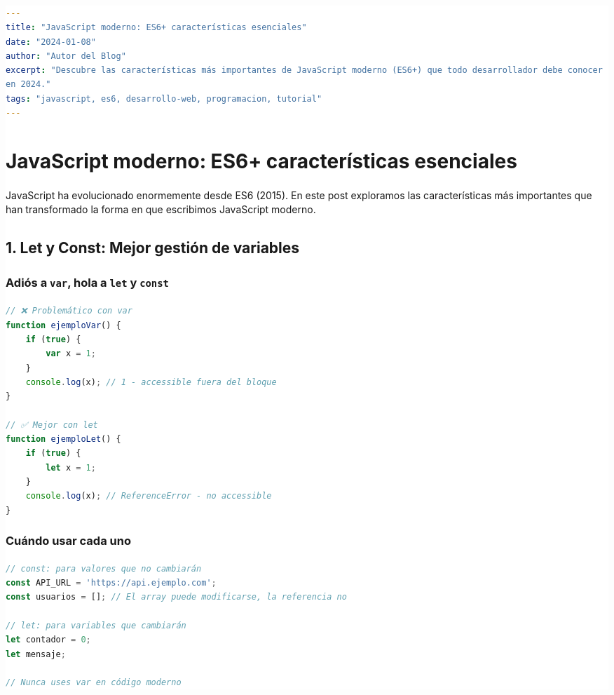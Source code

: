 ```yaml
---
title: "JavaScript moderno: ES6+ características esenciales"
date: "2024-01-08"
author: "Autor del Blog"
excerpt: "Descubre las características más importantes de JavaScript moderno (ES6+) que todo desarrollador debe conocer en 2024."
tags: "javascript, es6, desarrollo-web, programacion, tutorial"
---
```


# JavaScript moderno: ES6+ características esenciales

JavaScript ha evolucionado enormemente desde ES6 (2015). En este post exploramos las características más importantes que han transformado la forma en que escribimos JavaScript moderno.

## 1. Let y Const: Mejor gestión de variables

### Adiós a `var`, hola a `let` y `const`

```javascript
// ❌ Problemático con var
function ejemploVar() {
    if (true) {
        var x = 1;
    }
    console.log(x); // 1 - accessible fuera del bloque
}

// ✅ Mejor con let
function ejemploLet() {
    if (true) {
        let x = 1;
    }
    console.log(x); // ReferenceError - no accessible
}
```

### Cuándo usar cada uno

```javascript
// const: para valores que no cambiarán
const API_URL = 'https://api.ejemplo.com';
const usuarios = []; // El array puede modificarse, la referencia no

// let: para variables que cambiarán
let contador = 0;
let mensaje;

// Nunca uses var en código moderno
```
